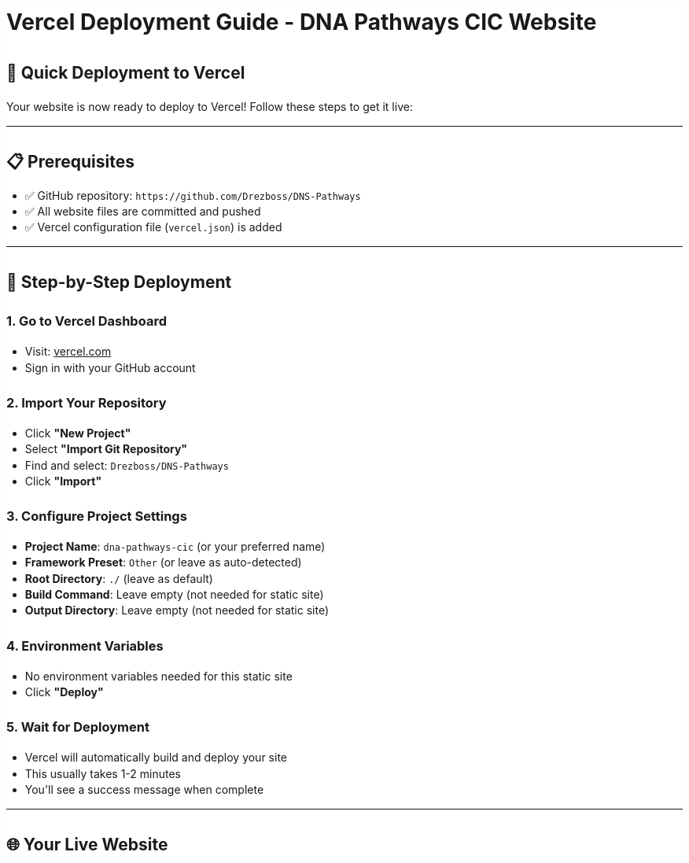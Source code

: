 # Vercel Deployment Guide - DNA Pathways CIC Website

## 🚀 Quick Deployment to Vercel

Your website is now ready to deploy to Vercel! Follow these steps to get it live:

---

## 📋 Prerequisites

- ✅ GitHub repository: `https://github.com/Drezboss/DNS-Pathways`
- ✅ All website files are committed and pushed
- ✅ Vercel configuration file (`vercel.json`) is added

---

## 🎯 Step-by-Step Deployment

### 1. **Go to Vercel Dashboard**
- Visit: [vercel.com](https://vercel.com)
- Sign in with your GitHub account

### 2. **Import Your Repository**
- Click **"New Project"**
- Select **"Import Git Repository"**
- Find and select: `Drezboss/DNS-Pathways`
- Click **"Import"**

### 3. **Configure Project Settings**
- **Project Name**: `dna-pathways-cic` (or your preferred name)
- **Framework Preset**: `Other` (or leave as auto-detected)
- **Root Directory**: `./` (leave as default)
- **Build Command**: Leave empty (not needed for static site)
- **Output Directory**: Leave empty (not needed for static site)

### 4. **Environment Variables**
- No environment variables needed for this static site
- Click **"Deploy"**

### 5. **Wait for Deployment**
- Vercel will automatically build and deploy your site
- This usually takes 1-2 minutes
- You'll see a success message when complete

---

## 🌐 Your Live Website
